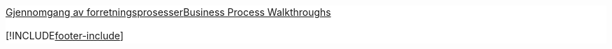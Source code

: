 [<span data-ttu-id="eeb71-371">Gjennomgang av forretningsprosesser</span><span class="sxs-lookup"><span data-stu-id="eeb71-371">Business Process Walkthroughs</span></span>](walkthrough-business-process-walkthroughs.md)  



[!INCLUDE[footer-include](includes/footer-banner.md)]